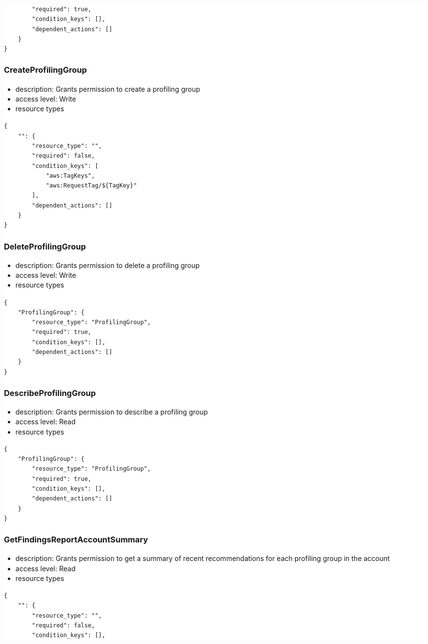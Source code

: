 ```
        "required": true,
        "condition_keys": [],
        "dependent_actions": []
    }
}
```
### CreateProfilingGroup
- description: Grants permission to create a profiling group
- access level: Write
- resource types
```
{
    "": {
        "resource_type": "",
        "required": false,
        "condition_keys": [
            "aws:TagKeys",
            "aws:RequestTag/${TagKey}"
        ],
        "dependent_actions": []
    }
}
```
### DeleteProfilingGroup
- description: Grants permission to delete a profiling group
- access level: Write
- resource types
```
{
    "ProfilingGroup": {
        "resource_type": "ProfilingGroup",
        "required": true,
        "condition_keys": [],
        "dependent_actions": []
    }
}
```
### DescribeProfilingGroup
- description: Grants permission to describe a profiling group
- access level: Read
- resource types
```
{
    "ProfilingGroup": {
        "resource_type": "ProfilingGroup",
        "required": true,
        "condition_keys": [],
        "dependent_actions": []
    }
}
```
### GetFindingsReportAccountSummary
- description: Grants permission to get a summary of recent recommendations for each profiling group in the account
- access level: Read
- resource types
```
{
    "": {
        "resource_type": "",
        "required": false,
        "condition_keys": [],
```